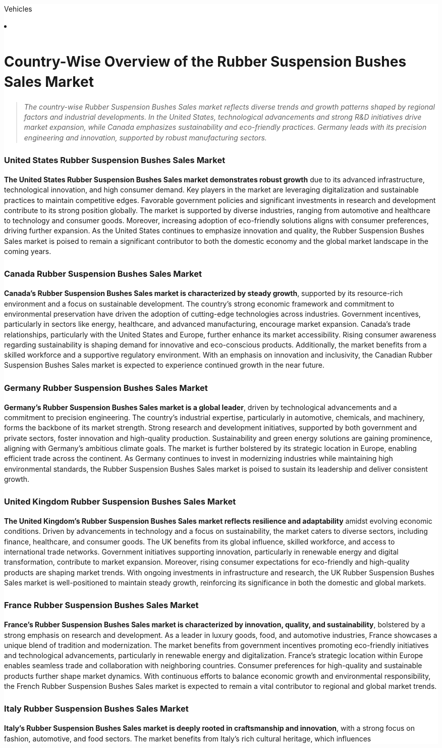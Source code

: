 Vehicles</li><li></li></ul><h1><span class="">Country-Wise Overview of the Rubber Suspension Bushes Sales Market<br /></span></h1><blockquote><p><em><span class="">The country-wise Rubber Suspension Bushes Sales market reflects diverse trends and growth patterns shaped by regional factors and industrial developments. In the United States, technological advancements and strong R&amp;D initiatives drive market expansion, while Canada emphasizes sustainability and eco-friendly practices. Germany leads with its precision engineering and innovation, supported by robust manufacturing sectors.</span></em></p></blockquote><h3><strong>United States Rubber Suspension Bushes Sales Market</strong></h3><p><strong>The United States Rubber Suspension Bushes Sales market demonstrates robust growth</strong> due to its advanced infrastructure, technological innovation, and high consumer demand. Key players in the market are leveraging digitalization and sustainable practices to maintain competitive edges. Favorable government policies and significant investments in research and development contribute to its strong position globally. The market is supported by diverse industries, ranging from automotive and healthcare to technology and consumer goods. Moreover, increasing adoption of eco-friendly solutions aligns with consumer preferences, driving further expansion. As the United States continues to emphasize innovation and quality, the Rubber Suspension Bushes Sales market is poised to remain a significant contributor to both the domestic economy and the global market landscape in the coming years.</p><h3><strong>Canada Rubber Suspension Bushes Sales Market</strong></h3><p><strong>Canada&rsquo;s Rubber Suspension Bushes Sales market is characterized by steady growth</strong>, supported by its resource-rich environment and a focus on sustainable development. The country&rsquo;s strong economic framework and commitment to environmental preservation have driven the adoption of cutting-edge technologies across industries. Government incentives, particularly in sectors like energy, healthcare, and advanced manufacturing, encourage market expansion. Canada&rsquo;s trade relationships, particularly with the United States and Europe, further enhance its market accessibility. Rising consumer awareness regarding sustainability is shaping demand for innovative and eco-conscious products. Additionally, the market benefits from a skilled workforce and a supportive regulatory environment. With an emphasis on innovation and inclusivity, the Canadian Rubber Suspension Bushes Sales market is expected to experience continued growth in the near future.</p><h3><strong>Germany Rubber Suspension Bushes Sales Market</strong></h3><p><strong>Germany&rsquo;s Rubber Suspension Bushes Sales market is a global leader</strong>, driven by technological advancements and a commitment to precision engineering. The country&rsquo;s industrial expertise, particularly in automotive, chemicals, and machinery, forms the backbone of its market strength. Strong research and development initiatives, supported by both government and private sectors, foster innovation and high-quality production. Sustainability and green energy solutions are gaining prominence, aligning with Germany&rsquo;s ambitious climate goals. The market is further bolstered by its strategic location in Europe, enabling efficient trade across the continent. As Germany continues to invest in modernizing industries while maintaining high environmental standards, the Rubber Suspension Bushes Sales market is poised to sustain its leadership and deliver consistent growth.</p><h3><strong>United Kingdom Rubber Suspension Bushes Sales Market</strong></h3><p><strong>The United Kingdom&rsquo;s Rubber Suspension Bushes Sales market reflects resilience and adaptability</strong> amidst evolving economic conditions. Driven by advancements in technology and a focus on sustainability, the market caters to diverse sectors, including finance, healthcare, and consumer goods. The UK benefits from its global influence, skilled workforce, and access to international trade networks. Government initiatives supporting innovation, particularly in renewable energy and digital transformation, contribute to market expansion. Moreover, rising consumer expectations for eco-friendly and high-quality products are shaping market trends. With ongoing investments in infrastructure and research, the UK Rubber Suspension Bushes Sales market is well-positioned to maintain steady growth, reinforcing its significance in both the domestic and global markets.</p><h3><strong>France Rubber Suspension Bushes Sales Market</strong></h3><p><strong>France&rsquo;s Rubber Suspension Bushes Sales market is characterized by innovation, quality, and sustainability</strong>, bolstered by a strong emphasis on research and development. As a leader in luxury goods, food, and automotive industries, France showcases a unique blend of tradition and modernization. The market benefits from government incentives promoting eco-friendly initiatives and technological advancements, particularly in renewable energy and digitalization. France&rsquo;s strategic location within Europe enables seamless trade and collaboration with neighboring countries. Consumer preferences for high-quality and sustainable products further shape market dynamics. With continuous efforts to balance economic growth and environmental responsibility, the French Rubber Suspension Bushes Sales market is expected to remain a vital contributor to regional and global market trends.</p><h3><strong>Italy Rubber Suspension Bushes Sales Market</strong></h3><p><strong>Italy&rsquo;s Rubber Suspension Bushes Sales market is deeply rooted in craftsmanship and innovation</strong>, with a strong focus on fashion, automotive, and food sectors. The market benefits from Italy&rsquo;s rich cultural heritage, which influences